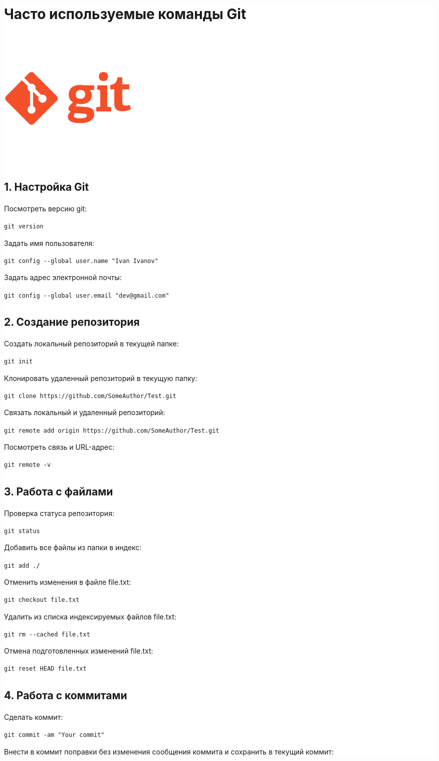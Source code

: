 
# Часто используемые команды Git

![Логотип Git][Изображение_логотипа]

## 1. Настройка Git
Посмотреть версию git:
```
git version
```
Задать имя пользователя:
```
git config --global user.name "Ivan Ivanov"
```
Задать адрес электронной почты:
```
git config --global user.email "dev@gmail.com"
```

## 2. Создание репозитория
Создать локальный репозиторий в текущей папке:
```
git init
```
Клонировать удаленный репозиторий в текущую папку:
```
git clone https://github.com/SomeAuthor/Test.git
```
Связать локальный и удаленный репозиторий:
```
git remote add origin https://github.com/SomeAuthor/Test.git
```
Посмотреть связь и URL-адрес:
```
git remote -v
```
## 3. Работа с файлами
Проверка статуса репозитория:
```
git status
```
Добавить все файлы из папки в индекс:
```
git add ./
```
Отменить изменения в файле file.txt:
```
git checkout file.txt
```
Удалить из списка индексируемых файлов file.txt:
```
git rm --cached file.txt
```
Отмена подготовленных изменений file.txt:
```
git reset HEAD file.txt
```
## 4. Работа с коммитами
Сделать коммит:
```
git commit -am "Your commit"
```
Внести в коммит поправки без изменения сообщения коммита и сохранить в текущий коммит:
```
```

[Изображение_логотипа]: img/git_logo.png
